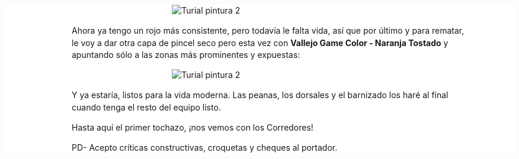 ![Turial pintura 2](/assets/images/tutorial-pintura/12.webp)

Ahora ya tengo un rojo más consistente, pero todavía le falta vida, así que por último y para rematar, le voy a dar otra capa de pincel seco pero esta vez con **Vallejo Game Color - Naranja Tostado** y apuntando sólo a las zonas más prominentes y expuestas:

![Turial pintura 2](/assets/images/tutorial-pintura/13.webp)

Y ya estaría, listos para la vida moderna. Las peanas, los dorsales y el barnizado los haré al final cuando tenga el resto del equipo listo.

Hasta aquí el primer tochazo, ¡nos vemos con los Corredores!

PD- Acepto críticas constructivas, croquetas y cheques al portador.

<style>
     table {
      display:block;
      max-width:600px;
      overflow-x:auto;
    }
    td,th {
      border: 1px solid #fff;
    }
    table,td {
      padding: 0.5em;
    }
    a {
      color: red;
      text-decoration: none;
    }
    img{
      width:100%
    }
    @media screen and (min-width: 636px) {
      table {
        max-width:100%;
        overflow-x:auto
      }
      img {
        width:50%;
        margin-left:25%;
      }

      img.big {
        width:100%;
      }

      h2,h3 {
        padding:0em 5em 0em 5em;
      }
      ul,li{
        margin-left: 3em;
        list-style:none;
      }
      h1 {
        text-align: center;
      }
      p {
        padding:0em 5em 0em 5em;
      }
      p {
        max-width: 90%;
        margin-left: 5%;
      }
    }